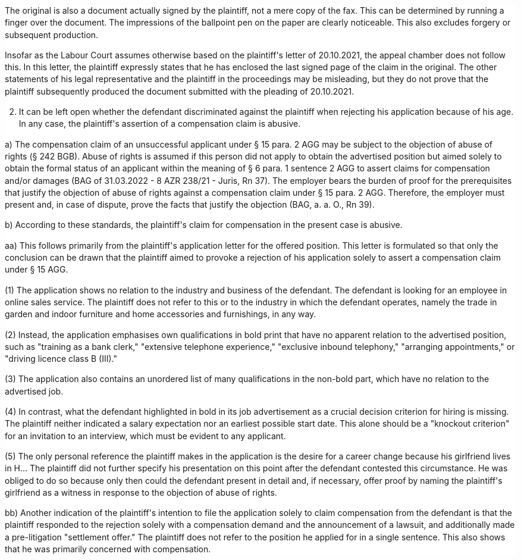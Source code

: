 The original is also a document actually signed by the plaintiff, not a mere copy of the fax. This can be determined by running a finger over the document. The impressions of the ballpoint pen on the paper are clearly noticeable. This also excludes forgery or subsequent production.

Insofar as the Labour Court assumes otherwise based on the plaintiff's letter of 20.10.2021, the appeal chamber does not follow this. In this letter, the plaintiff expressly states that he has enclosed the last signed page of the claim in the original. The other statements of his legal representative and the plaintiff in the proceedings may be misleading, but they do not prove that the plaintiff subsequently produced the document submitted with the pleading of 20.10.2021.

2. It can be left open whether the defendant discriminated against the plaintiff when rejecting his application because of his age. In any case, the plaintiff's assertion of a compensation claim is abusive.

a) The compensation claim of an unsuccessful applicant under § 15 para. 2 AGG may be subject to the objection of abuse of rights (§ 242 BGB). Abuse of rights is assumed if this person did not apply to obtain the advertised position but aimed solely to obtain the formal status of an applicant within the meaning of § 6 para. 1 sentence 2 AGG to assert claims for compensation and/or damages (BAG of 31.03.2022 - 8 AZR 238/21 - Juris, Rn 37). The employer bears the burden of proof for the prerequisites that justify the objection of abuse of rights against a compensation claim under § 15 para. 2 AGG. Therefore, the employer must present and, in case of dispute, prove the facts that justify the objection (BAG, a. a. O., Rn 39).

b) According to these standards, the plaintiff's claim for compensation in the present case is abusive.

aa) This follows primarily from the plaintiff's application letter for the offered position. This letter is formulated so that only the conclusion can be drawn that the plaintiff aimed to provoke a rejection of his application solely to assert a compensation claim under § 15 AGG.

(1) The application shows no relation to the industry and business of the defendant. The defendant is looking for an employee in online sales service. The plaintiff does not refer to this or to the industry in which the defendant operates, namely the trade in garden and indoor furniture and home accessories and furnishings, in any way.

(2) Instead, the application emphasises own qualifications in bold print that have no apparent relation to the advertised position, such as "training as a bank clerk," "extensive telephone experience," "exclusive inbound telephony," "arranging appointments," or "driving licence class B (III)."

(3) The application also contains an unordered list of many qualifications in the non-bold part, which have no relation to the advertised job.

(4) In contrast, what the defendant highlighted in bold in its job advertisement as a crucial decision criterion for hiring is missing. The plaintiff neither indicated a salary expectation nor an earliest possible start date. This alone should be a "knockout criterion" for an invitation to an interview, which must be evident to any applicant.

(5) The only personal reference the plaintiff makes in the application is the desire for a career change because his girlfriend lives in H... The plaintiff did not further specify his presentation on this point after the defendant contested this circumstance. He was obliged to do so because only then could the defendant present in detail and, if necessary, offer proof by naming the plaintiff's girlfriend as a witness in response to the objection of abuse of rights.

bb) Another indication of the plaintiff's intention to file the application solely to claim compensation from the defendant is that the plaintiff responded to the rejection solely with a compensation demand and the announcement of a lawsuit, and additionally made a pre-litigation "settlement offer." The plaintiff does not refer to the position he applied for in a single sentence. This also shows that he was primarily concerned with compensation.
